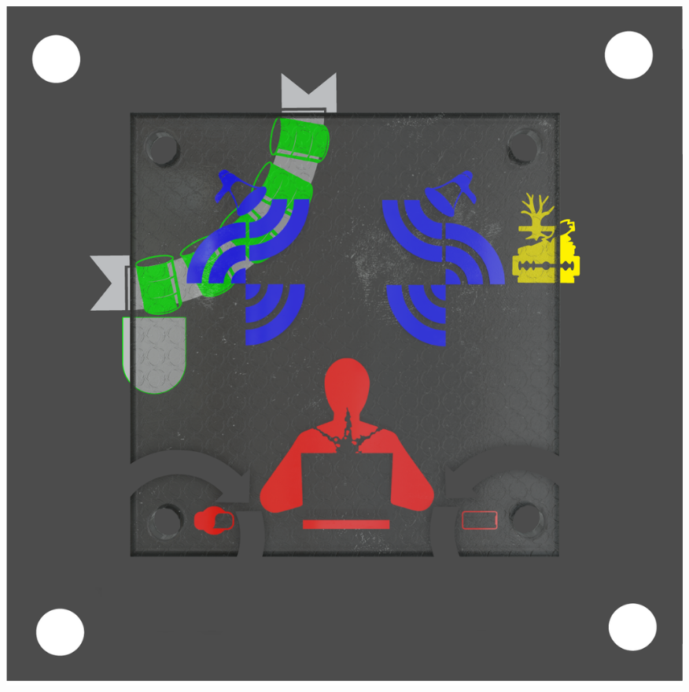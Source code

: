 ![3%20Sketching%20Material%20Study%20Experimentation%20Executi%20503e6313de7c4cccb076ad4043c2c275/111.png](3%20Sketching%20Material%20Study%20Experimentation%20Executi%20503e6313de7c4cccb076ad4043c2c275/111.png)
